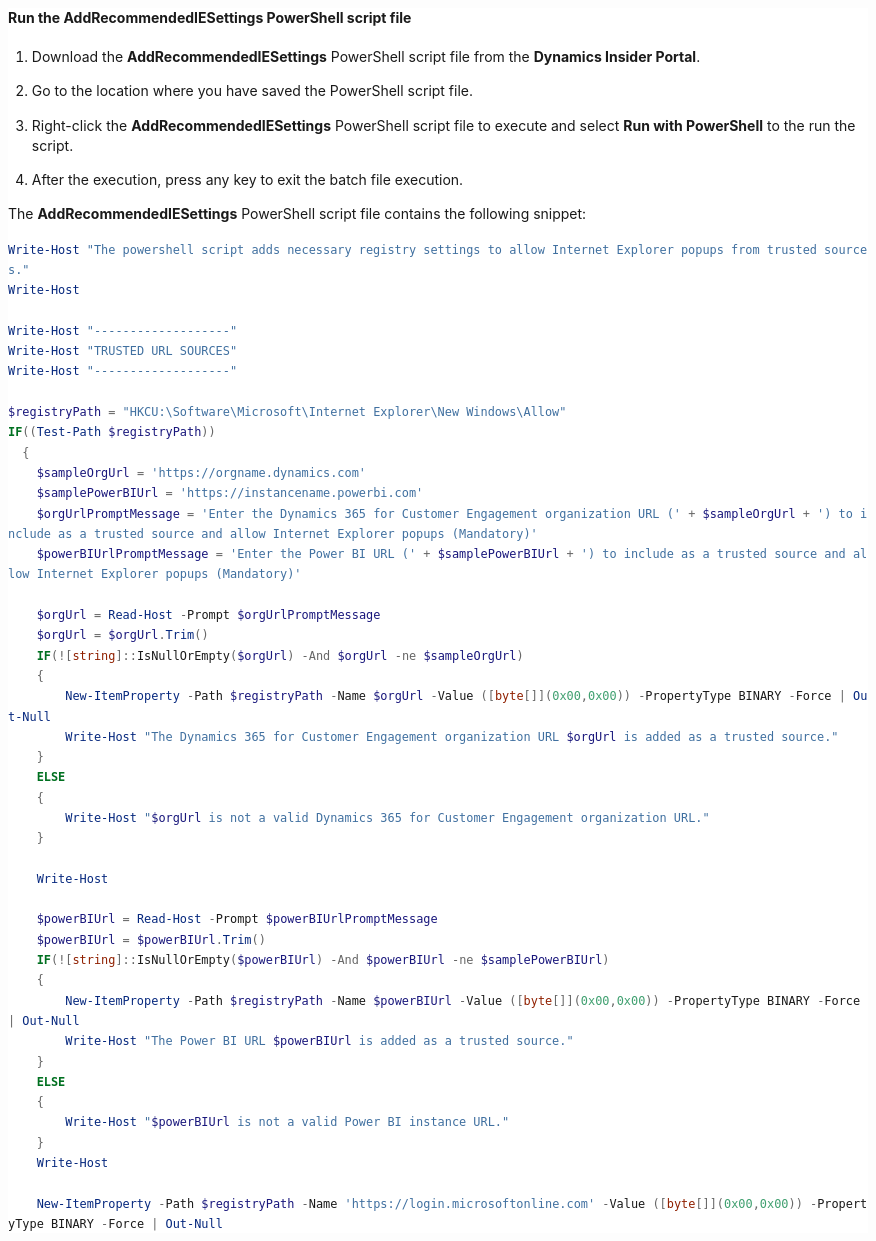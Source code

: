 #### Run the AddRecommendedIESettings PowerShell script file

1. Download the **AddRecommendedIESettings** PowerShell script file from the **Dynamics Insider Portal**.

2. Go to the location where you have saved the PowerShell script file.

3. Right-click the **AddRecommendedIESettings** PowerShell script file to execute and select **Run with PowerShell** to the run the script.

4. After the execution, press any key to exit the batch file execution.

The **AddRecommendedIESettings** PowerShell script file contains the following snippet:

```PowerShell
Write-Host "The powershell script adds necessary registry settings to allow Internet Explorer popups from trusted sources."
Write-Host

Write-Host "-------------------"
Write-Host "TRUSTED URL SOURCES"
Write-Host "-------------------"

$registryPath = "HKCU:\Software\Microsoft\Internet Explorer\New Windows\Allow"
IF((Test-Path $registryPath))
  {
    $sampleOrgUrl = 'https://orgname.dynamics.com'
    $samplePowerBIUrl = 'https://instancename.powerbi.com'
    $orgUrlPromptMessage = 'Enter the Dynamics 365 for Customer Engagement organization URL (' + $sampleOrgUrl + ') to include as a trusted source and allow Internet Explorer popups (Mandatory)'
    $powerBIUrlPromptMessage = 'Enter the Power BI URL (' + $samplePowerBIUrl + ') to include as a trusted source and allow Internet Explorer popups (Mandatory)'

    $orgUrl = Read-Host -Prompt $orgUrlPromptMessage
    $orgUrl = $orgUrl.Trim()
    IF(![string]::IsNullOrEmpty($orgUrl) -And $orgUrl -ne $sampleOrgUrl)
    {
        New-ItemProperty -Path $registryPath -Name $orgUrl -Value ([byte[]](0x00,0x00)) -PropertyType BINARY -Force | Out-Null
        Write-Host "The Dynamics 365 for Customer Engagement organization URL $orgUrl is added as a trusted source."
    }
    ELSE
    {
        Write-Host "$orgUrl is not a valid Dynamics 365 for Customer Engagement organization URL."
    }
    
    Write-Host

    $powerBIUrl = Read-Host -Prompt $powerBIUrlPromptMessage
    $powerBIUrl = $powerBIUrl.Trim()
    IF(![string]::IsNullOrEmpty($powerBIUrl) -And $powerBIUrl -ne $samplePowerBIUrl)
    {    
        New-ItemProperty -Path $registryPath -Name $powerBIUrl -Value ([byte[]](0x00,0x00)) -PropertyType BINARY -Force | Out-Null
        Write-Host "The Power BI URL $powerBIUrl is added as a trusted source."
    }
    ELSE
    {
        Write-Host "$powerBIUrl is not a valid Power BI instance URL."
    }
    Write-Host

    New-ItemProperty -Path $registryPath -Name 'https://login.microsoftonline.com' -Value ([byte[]](0x00,0x00)) -PropertyType BINARY -Force | Out-Null
```